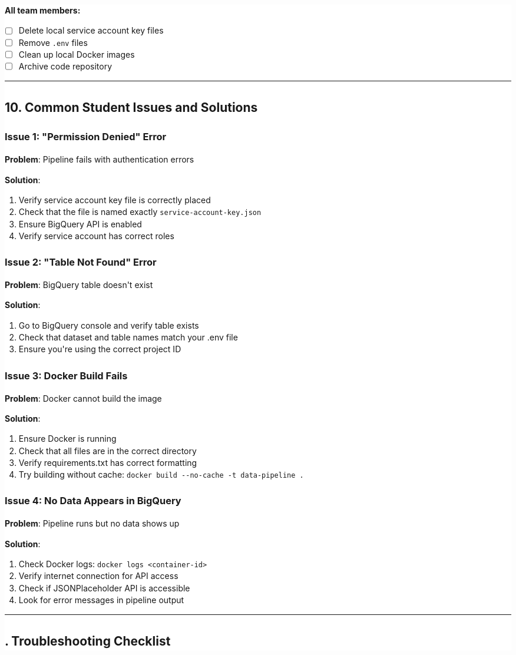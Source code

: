 **All team members:**
- [ ] Delete local service account key files
- [ ] Remove `.env` files
- [ ] Clean up local Docker images
- [ ] Archive code repository

---

## 10. Common Student Issues and Solutions

### Issue 1: "Permission Denied" Error

**Problem**: Pipeline fails with authentication errors

**Solution**:
1. Verify service account key file is correctly placed
2. Check that the file is named exactly `service-account-key.json`
3. Ensure BigQuery API is enabled
4. Verify service account has correct roles

### Issue 2: "Table Not Found" Error

**Problem**: BigQuery table doesn't exist

**Solution**:
1. Go to BigQuery console and verify table exists
2. Check that dataset and table names match your .env file
3. Ensure you're using the correct project ID

### Issue 3: Docker Build Fails

**Problem**: Docker cannot build the image

**Solution**:
1. Ensure Docker is running
2. Check that all files are in the correct directory
3. Verify requirements.txt has correct formatting
4. Try building without cache: `docker build --no-cache -t data-pipeline .`

### Issue 4: No Data Appears in BigQuery

**Problem**: Pipeline runs but no data shows up

**Solution**:
1. Check Docker logs: `docker logs <container-id>`
2. Verify internet connection for API access
3. Check if JSONPlaceholder API is accessible
4. Look for error messages in pipeline output


---

## . Troubleshooting Checklist
